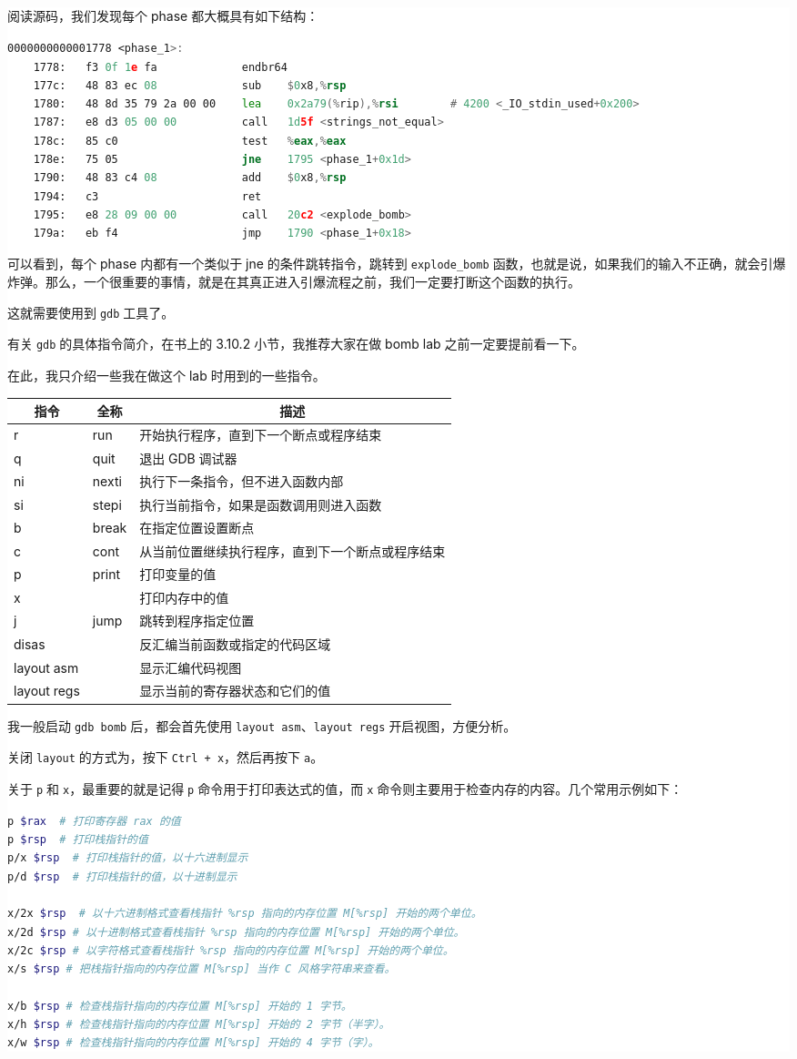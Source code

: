 阅读源码，我们发现每个 phase 都大概具有如下结构：

```asm
0000000000001778 <phase_1>:
    1778:	f3 0f 1e fa          	endbr64
    177c:	48 83 ec 08          	sub    $0x8,%rsp
    1780:	48 8d 35 79 2a 00 00 	lea    0x2a79(%rip),%rsi        # 4200 <_IO_stdin_used+0x200>
    1787:	e8 d3 05 00 00       	call   1d5f <strings_not_equal>
    178c:	85 c0                	test   %eax,%eax
    178e:	75 05                	jne    1795 <phase_1+0x1d>
    1790:	48 83 c4 08          	add    $0x8,%rsp
    1794:	c3                   	ret
    1795:	e8 28 09 00 00       	call   20c2 <explode_bomb>
    179a:	eb f4                	jmp    1790 <phase_1+0x18>
```

可以看到，每个 phase 内都有一个类似于 jne 的条件跳转指令，跳转到 `explode_bomb` 函数，也就是说，如果我们的输入不正确，就会引爆炸弹。那么，一个很重要的事情，就是在其真正进入引爆流程之前，我们一定要打断这个函数的执行。

这就需要使用到 `gdb` 工具了。

有关 `gdb` 的具体指令简介，在书上的 3.10.2 小节，我推荐大家在做 bomb lab 之前一定要提前看一下。

在此，我只介绍一些我在做这个 lab 时用到的一些指令。

| 指令        | 全称  | 描述                                             |
| ----------- | ----- | ------------------------------------------------ |
| r           | run   | 开始执行程序，直到下一个断点或程序结束           |
| q           | quit  | 退出 GDB 调试器                                  |
| ni          | nexti | 执行下一条指令，但不进入函数内部                 |
| si          | stepi | 执行当前指令，如果是函数调用则进入函数           |
| b           | break | 在指定位置设置断点                               |
| c           | cont  | 从当前位置继续执行程序，直到下一个断点或程序结束 |
| p           | print | 打印变量的值                                     |
| x           |       | 打印内存中的值                                   |
| j           | jump  | 跳转到程序指定位置                               |
| disas       |       | 反汇编当前函数或指定的代码区域                   |
| layout asm  |       | 显示汇编代码视图                                 |
| layout regs |       | 显示当前的寄存器状态和它们的值                   |

我一般启动 `gdb bomb` 后，都会首先使用 `layout asm`、`layout regs` 开启视图，方便分析。

关闭 `layout` 的方式为，按下 `Ctrl + x`，然后再按下 `a`。

关于 `p` 和 `x`，最重要的就是记得 `p` 命令用于打印表达式的值，而 `x` 命令则主要用于检查内存的内容。几个常用示例如下：

```bash
p $rax  # 打印寄存器 rax 的值
p $rsp  # 打印栈指针的值
p/x $rsp  # 打印栈指针的值，以十六进制显示
p/d $rsp  # 打印栈指针的值，以十进制显示

x/2x $rsp  # 以十六进制格式查看栈指针 %rsp 指向的内存位置 M[%rsp] 开始的两个单位。
x/2d $rsp # 以十进制格式查看栈指针 %rsp 指向的内存位置 M[%rsp] 开始的两个单位。
x/2c $rsp # 以字符格式查看栈指针 %rsp 指向的内存位置 M[%rsp] 开始的两个单位。
x/s $rsp # 把栈指针指向的内存位置 M[%rsp] 当作 C 风格字符串来查看。

x/b $rsp # 检查栈指针指向的内存位置 M[%rsp] 开始的 1 字节。
x/h $rsp # 检查栈指针指向的内存位置 M[%rsp] 开始的 2 字节（半字）。
x/w $rsp # 检查栈指针指向的内存位置 M[%rsp] 开始的 4 字节（字）。
```